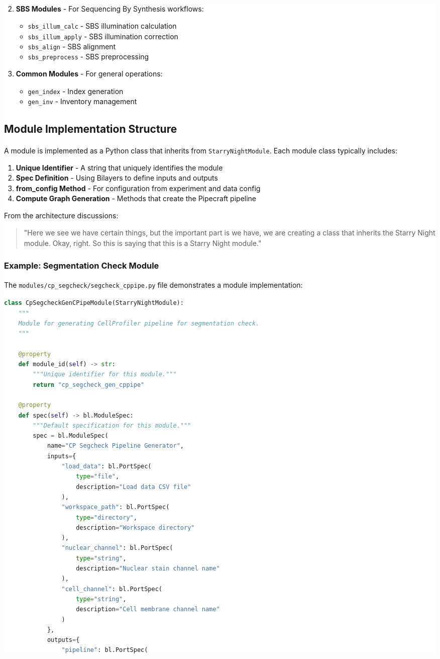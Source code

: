 2. **SBS Modules** - For Sequencing By Synthesis workflows:
   - `sbs_illum_calc` - SBS illumination calculation
   - `sbs_illum_apply` - SBS illumination correction
   - `sbs_align` - SBS alignment
   - `sbs_preprocess` - SBS preprocessing

3. **Common Modules** - For general operations:
   - `gen_index` - Index generation
   - `gen_inv` - Inventory management

## Module Implementation Structure

A module is implemented as a Python class that inherits from `StarryNightModule`. Each module class typically includes:

1. **Unique Identifier** - A string that uniquely identifies the module
2. **Spec Definition** - Using Bilayers to define inputs and outputs
3. **from_config Method** - For configuration from experiment and data config
4. **Compute Graph Generation** - Methods that create the Pipecraft pipeline

From the architecture discussions:

> "Here we see we have certain things, but the important part is we have, we are creating a class that inherits the Starry Night module. Okay, right. So this is saying that this is a Starry Night module."

### Example: Segmentation Check Module

The `modules/cp_segcheck/segcheck_cppipe.py` file demonstrates a module implementation:

```python
class CpSegcheckGenCPipeModule(StarryNightModule):
    """
    Module for generating CellProfiler pipeline for segmentation check.
    """

    @property
    def module_id(self) -> str:
        """Unique identifier for this module."""
        return "cp_segcheck_gen_cppipe"

    @property
    def spec(self) -> bl.ModuleSpec:
        """Default specification for this module."""
        spec = bl.ModuleSpec(
            name="CP Segcheck Pipeline Generator",
            inputs={
                "load_data": bl.PortSpec(
                    type="file",
                    description="Load data CSV file"
                ),
                "workspace_path": bl.PortSpec(
                    type="directory",
                    description="Workspace directory"
                ),
                "nuclear_channel": bl.PortSpec(
                    type="string",
                    description="Nuclear stain channel name"
                ),
                "cell_channel": bl.PortSpec(
                    type="string",
                    description="Cell membrane channel name"
                )
            },
            outputs={
                "pipeline": bl.PortSpec(
```